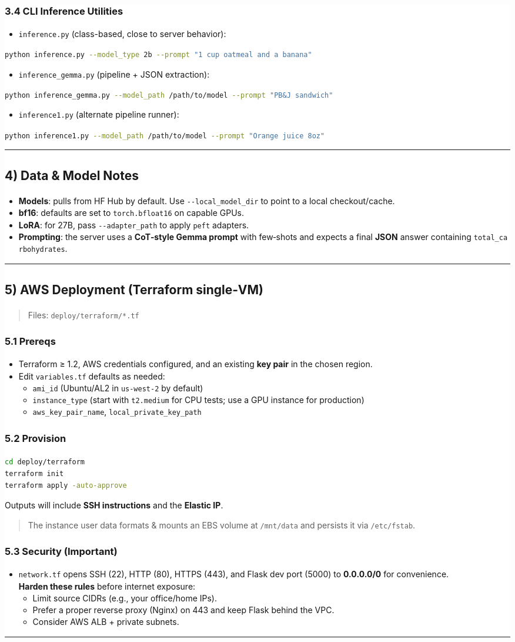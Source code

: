### 3.4 CLI Inference Utilities
- `inference.py` (class-based, close to server behavior):
```bash
python inference.py --model_type 2b --prompt "1 cup oatmeal and a banana"
```
- `inference_gemma.py` (pipeline + JSON extraction):
```bash
python inference_gemma.py --model_path /path/to/model --prompt "PB&J sandwich"
```
- `inference1.py` (alternate pipeline runner):
```bash
python inference1.py --model_path /path/to/model --prompt "Orange juice 8oz"
```

---

## 4) Data & Model Notes
- **Models**: pulls from HF Hub by default. Use `--local_model_dir` to point to a local checkout/cache.
- **bf16**: defaults are set to `torch.bfloat16` on capable GPUs.
- **LoRA**: for 27B, pass `--adapter_path` to apply `peft` adapters.
- **Prompting**: the server uses a **CoT‑style Gemma prompt** with few‑shots and expects a final **JSON** answer containing `total_carbohydrates`.

---

## 5) AWS Deployment (Terraform single‑VM)
> Files: `deploy/terraform/*.tf`

### 5.1 Prereqs
- Terraform ≥ 1.2, AWS credentials configured, and an existing **key pair** in the chosen region.
- Edit `variables.tf` defaults as needed:
  - `ami_id` (Ubuntu/AL2 in `us-west-2` by default)
  - `instance_type` (start with `t2.medium` for CPU tests; use a GPU instance for production)
  - `aws_key_pair_name`, `local_private_key_path`

### 5.2 Provision
```bash
cd deploy/terraform
terraform init
terraform apply -auto-approve
```
Outputs will include **SSH instructions** and the **Elastic IP**.

> The instance user data formats & mounts an EBS volume at `/mnt/data` and persists it via `/etc/fstab`.

### 5.3 Security (Important)
- `network.tf` opens SSH (22), HTTP (80), HTTPS (443), and Flask dev port (5000) to **0.0.0.0/0** for convenience.  
  **Harden these rules** before internet exposure:
  - Limit source CIDRs (e.g., your office/home IPs).
  - Prefer a proper reverse proxy (Nginx) on 443 and keep Flask behind the VPC.
  - Consider AWS ALB + private subnets.

---